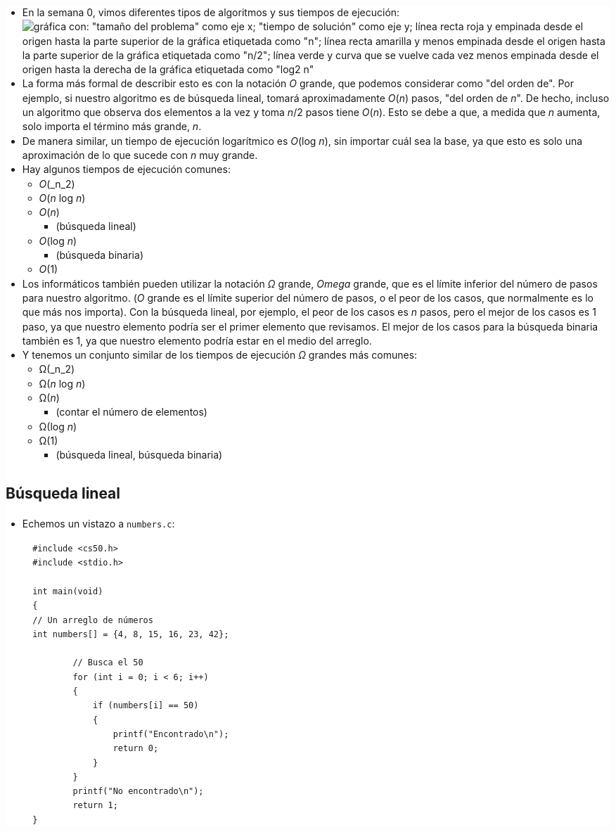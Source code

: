 - En la semana 0, vimos diferentes tipos de algoritmos y sus tiempos de ejecución: ![gráfica con: "tamaño del problema" como eje x; "tiempo de solución" como eje y; línea recta roja y empinada desde el origen hasta la parte superior de la gráfica etiquetada como "n"; línea recta amarilla y menos empinada desde el origen hasta la parte superior de la gráfica etiquetada como "n/2"; línea verde y curva que se vuelve cada vez menos empinada desde el origen hasta la derecha de la gráfica etiquetada como "log2 n"](https://cs50.harvard.edu/x/2020/notes/3/running_time.png)
- La forma más formal de describir esto es con la notación _O_ grande, que podemos considerar como "del orden de". Por ejemplo, si nuestro algoritmo es de búsqueda lineal, tomará aproximadamente _O_(_n_) pasos, "del orden de _n_". De hecho, incluso un algoritmo que observa dos elementos a la vez y toma _n_/2 pasos tiene _O_(_n_). Esto se debe a que, a medida que _n_ aumenta, solo importa el término más grande, _n_.
- De manera similar, un tiempo de ejecución logarítmico es _O_(log _n_), sin importar cuál sea la base, ya que esto es solo una aproximación de lo que sucede con _n_ muy grande.
- Hay algunos tiempos de ejecución comunes:
  - _O_(\_n_2)
  - _O_(_n_ log _n_)
  - _O_(_n_)
    - (búsqueda lineal)
  - _O_(log _n_)
    - (búsqueda binaria)
  - _O_(1)
- Los informáticos también pueden utilizar la notación _Ω_ grande, _Omega_ grande, que es el límite inferior del número de pasos para nuestro algoritmo. (_O_ grande es el límite superior del número de pasos, o el peor de los casos, que normalmente es lo que más nos importa). Con la búsqueda lineal, por ejemplo, el peor de los casos es _n_ pasos, pero el mejor de los casos es 1 paso, ya que nuestro elemento podría ser el primer elemento que revisamos. El mejor de los casos para la búsqueda binaria también es 1, ya que nuestro elemento podría estar en el medio del arreglo.
- Y tenemos un conjunto similar de los tiempos de ejecución _Ω_ grandes más comunes:
  - Ω(\_n_2)
  - Ω(_n_ log _n_)
  - Ω(_n_)
    - (contar el número de elementos)
  - Ω(log _n_)
  - Ω(1)
    - (búsqueda lineal, búsqueda binaria)

## Búsqueda lineal

- Echemos un vistazo a `numbers.c`:

        #include <cs50.h>
        #include <stdio.h>

        int main(void)
        {
        // Un arreglo de números
        int numbers[] = {4, 8, 15, 16, 23, 42};

                // Busca el 50
                for (int i = 0; i < 6; i++)
                {
                    if (numbers[i] == 50)
                    {
                        printf("Encontrado\n");
                        return 0;
                    }
                }
                printf("No encontrado\n");
                return 1;
        }
